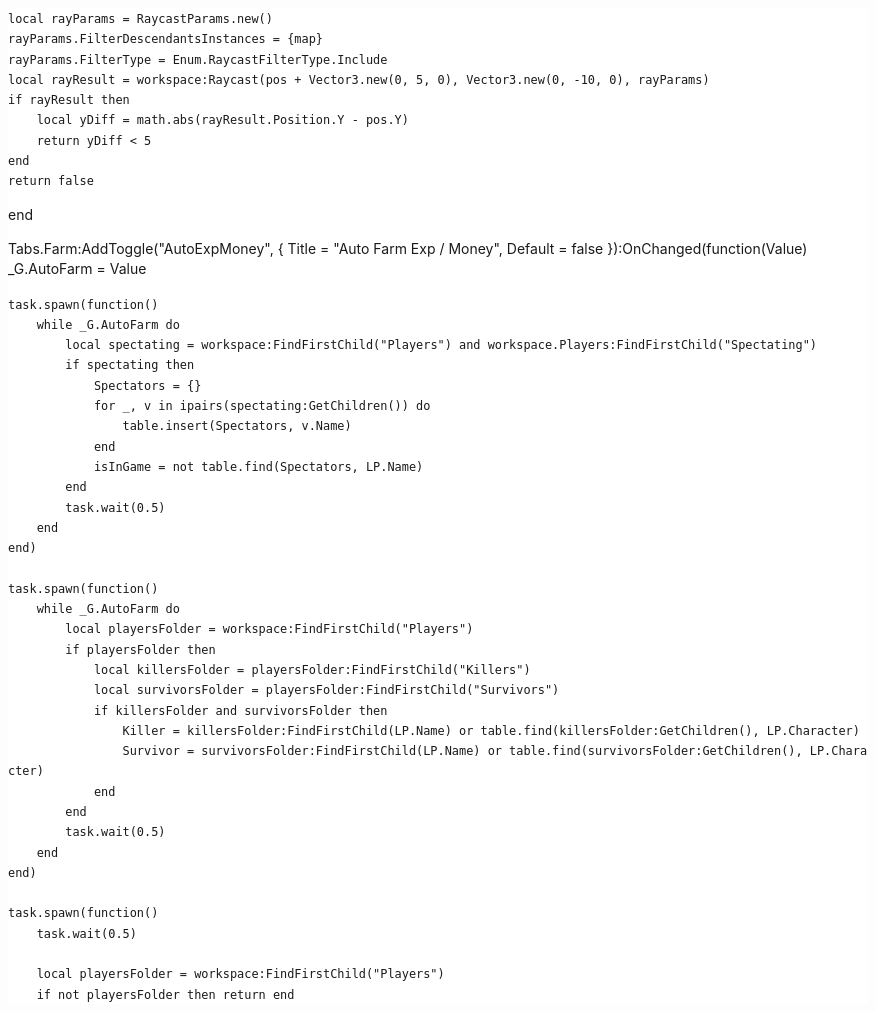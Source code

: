     local rayParams = RaycastParams.new()
    rayParams.FilterDescendantsInstances = {map}
    rayParams.FilterType = Enum.RaycastFilterType.Include
    local rayResult = workspace:Raycast(pos + Vector3.new(0, 5, 0), Vector3.new(0, -10, 0), rayParams)
    if rayResult then
        local yDiff = math.abs(rayResult.Position.Y - pos.Y)
        return yDiff < 5
    end
    return false
end

Tabs.Farm:AddToggle("AutoExpMoney", {
    Title = "Auto Farm Exp / Money",
    Default = false
}):OnChanged(function(Value)
    _G.AutoFarm = Value

    task.spawn(function()
        while _G.AutoFarm do
            local spectating = workspace:FindFirstChild("Players") and workspace.Players:FindFirstChild("Spectating")
            if spectating then
                Spectators = {}
                for _, v in ipairs(spectating:GetChildren()) do
                    table.insert(Spectators, v.Name)
                end
                isInGame = not table.find(Spectators, LP.Name)
            end
            task.wait(0.5)
        end
    end)

    task.spawn(function()
        while _G.AutoFarm do
            local playersFolder = workspace:FindFirstChild("Players")
            if playersFolder then
                local killersFolder = playersFolder:FindFirstChild("Killers")
                local survivorsFolder = playersFolder:FindFirstChild("Survivors")
                if killersFolder and survivorsFolder then
                    Killer = killersFolder:FindFirstChild(LP.Name) or table.find(killersFolder:GetChildren(), LP.Character)
                    Survivor = survivorsFolder:FindFirstChild(LP.Name) or table.find(survivorsFolder:GetChildren(), LP.Character)
                end
            end
            task.wait(0.5)
        end
    end)

    task.spawn(function()
        task.wait(0.5)

        local playersFolder = workspace:FindFirstChild("Players")
        if not playersFolder then return end
